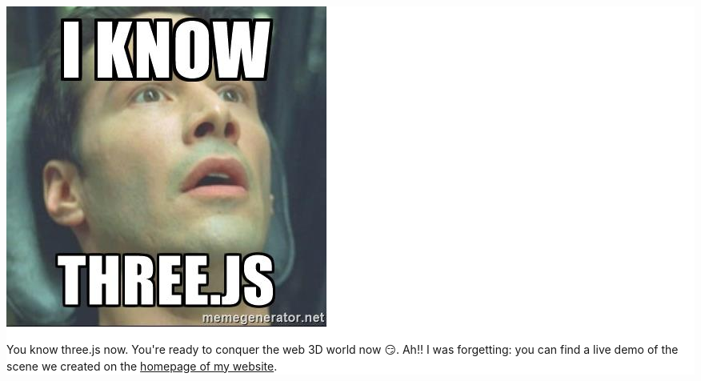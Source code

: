 ![You're now ready to conquer the web with Threejs!](../images/posts/i-know-threejs.jpg)

You know three.js now. You're ready to conquer the web 3D world now :smirk:. Ah!! I was forgetting: you can find a live
demo of the scene we created on the [homepage of my website](/ "Fabrizio Duroni").
